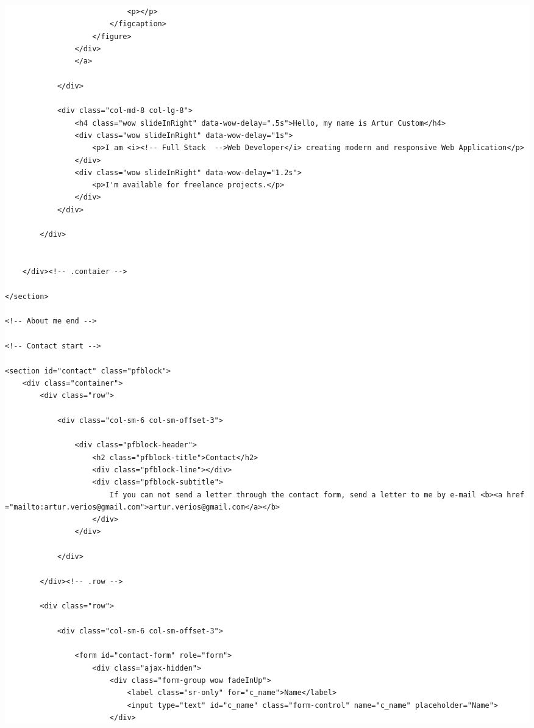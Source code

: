 								<p></p>
							</figcaption>
						</figure>
					</div>
					</a>

				</div>

				<div class="col-md-8 col-lg-8">
					<h4 class="wow slideInRight" data-wow-delay=".5s">Hello, my name is Artur Custom</h4>
					<div class="wow slideInRight" data-wow-delay="1s">
						<p>I am <i><!-- Full Stack  -->Web Developer</i> creating modern and responsive Web Application</p>
					</div>
					<div class="wow slideInRight" data-wow-delay="1.2s">
						<p>I'm available for freelance projects.</p>
					</div>
				</div>

			</div>


		</div><!-- .contaier -->

	</section>

	<!-- About me end -->

	<!-- Contact start -->

	<section id="contact" class="pfblock">
		<div class="container">
			<div class="row">

				<div class="col-sm-6 col-sm-offset-3">

					<div class="pfblock-header">
						<h2 class="pfblock-title">Contact</h2>
						<div class="pfblock-line"></div>
						<div class="pfblock-subtitle">
							If you can not send a letter through the contact form, send a letter to me by e-mail <b><a href="mailto:artur.verios@gmail.com">artur.verios@gmail.com</a></b>
						</div>
					</div>

				</div>

			</div><!-- .row -->

			<div class="row">

				<div class="col-sm-6 col-sm-offset-3">

					<form id="contact-form" role="form">
						<div class="ajax-hidden">
							<div class="form-group wow fadeInUp">
								<label class="sr-only" for="c_name">Name</label>
								<input type="text" id="c_name" class="form-control" name="c_name" placeholder="Name">
							</div>
